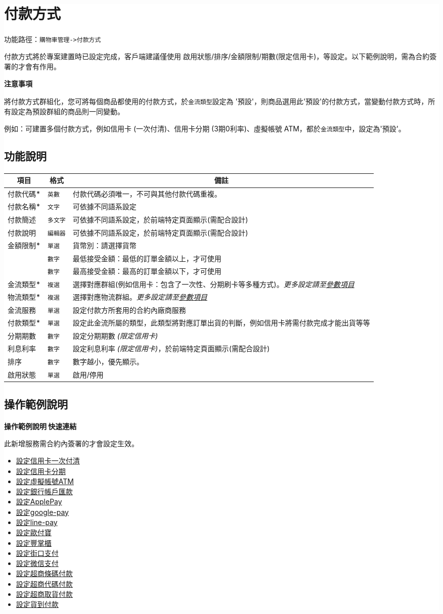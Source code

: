 # 付款方式

功能路徑：`購物車管理->付款方式`

付款方式將於專案建置時已設定完成，客戶端建議僅使用 啟用狀態/排序/金額限制/期數(限定信用卡)，等設定。以下範例說明，需為合約簽署的才會有作用。

**注意事項**

將付款方式群組化，您可將每個商品都使用的付款方式，於`金流類型`設定為 '預設'，則商品選用此'預設'的付款方式，當變動付款方式時，所有設定為預設群組的商品則一同變動。

例如：可建置多個付款方式，例如信用卡 (一次付清)、信用卡分期 (3期0利率)、虛擬帳號 ATM，都於`金流類型`中，設定為'預設'。



##  功能說明

| 項目  | 格式 | 備註 |
|---|---|---|
|付款代碼*|`英數`|付款代碼必須唯一，不可與其他付款代碼重複。|
|付款名稱*|`文字`|可依據不同語系設定|
|付款簡述|`多文字`|可依據不同語系設定，於前端特定頁面顯示(需配合設計)|
|付款說明|`編輯器`|可依據不同語系設定，於前端特定頁面顯示(需配合設計)|
|金額限制*|`單選`|貨幣別：請選擇貨幣|
||`數字`|最低接受金額：最低的訂單金額以上，才可使用|
||`數字`|最高接受金額：最高的訂單金額以下，才可使用|
|金流類型*|`複選`|選擇對應群組(例如信用卡：包含了一次性、分期刷卡等多種方式)。*更多設定請至[參數項目](guide/site-parameter-item)*|
|物流類型*|`複選`|選擇對應物流群組。*更多設定請至[參數項目](guide/site-parameter-item)*|
|金流服務|`單選`|設定付款方所套用的合約內廠商服務 |
|付款類型*|`單選`|設定此金流所屬的類型，此類型將對應訂單出貨的判斷，例如信用卡將需付款完成才能出貨等等|
|分期期數|`數字`|設定分期期數 *(限定信用卡)*|
|利息利率|`數字`|設定利息利率  *(限定信用卡)*，於前端特定頁面顯示(需配合設計)|
|排序|`數字`|數字越小，優先顯示。|
|啟用狀態|`單選`|啟用/停用|

##  操作範例說明 

**操作範例說明 快速連結**

此新增服務需合約內簽署的才會設定生效。

* [設定信用卡一次付清](guide/car-payment#設定信用卡一次付清)
* [設定信用卡分期](guide/car-payment#設定信用卡分期)
* [設定虛擬帳號ATM](guide/car-payment#設定虛擬帳號ATM)
* [設定銀行帳戶匯款](guide/car-payment#設定銀行帳戶匯款)
* [設定ApplePay](guide/car-payment#設定ApplePay)
* [設定google-pay](guide/car-payment#設定google-pay)
* [設定line-pay](guide/car-payment#設定line-pay)
* [設定歐付寶](guide/car-payment#設定歐付寶)
* [設定豐掌櫃](guide/car-payment#設定豐掌櫃)
* [設定街口支付](guide/car-payment#設定街口支付)
* [設定微信支付](guide/car-payment#設定微信支付)
* [設定超商條碼付款](guide/car-payment#設定超商條碼付款)
* [設定超商代碼付款](guide/car-payment#設定超商代碼付款)
* [設定超商取貨付款](guide/car-payment#設定超商取貨付款)
* [設定貨到付款](guide/car-payment#設定貨到付款)